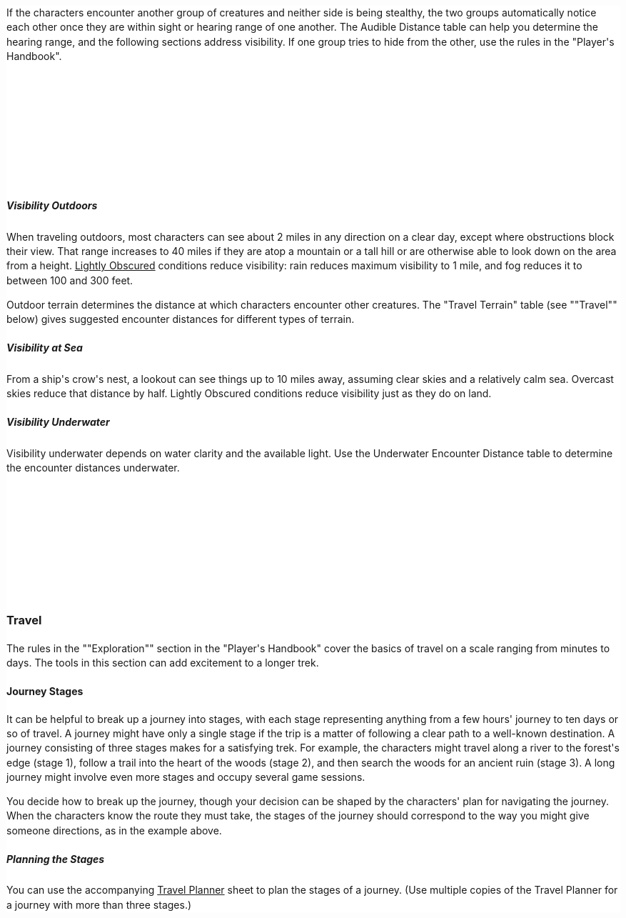If the characters encounter another group of creatures and neither side is being stealthy, the two groups automatically notice each other once they are within sight or hearing range of one another. The Audible Distance table can help you determine the hearing range, and the following sections address visibility. If one group tries to hide from the other, use the rules in the "Player's Handbook".

![Perception and Encounters; Audible Distance](Mechanics/tables/perception-and-encounters-audible-distance-xdmg.md)

##### Visibility Outdoors

When traveling outdoors, most characters can see about 2 miles in any direction on a clear day, except where obstructions block their view. That range increases to 40 miles if they are atop a mountain or a tall hill or are otherwise able to look down on the area from a height. [Lightly Obscured](Mechanics/rules/variant-rules/lightly-obscured-xphb.md) conditions reduce visibility: rain reduces maximum visibility to 1 mile, and fog reduces it to between 100 and 300 feet.

Outdoor terrain determines the distance at which characters encounter other creatures. The "Travel Terrain" table (see ""Travel"" below) gives suggested encounter distances for different types of terrain.

##### Visibility at Sea

From a ship's crow's nest, a lookout can see things up to 10 miles away, assuming clear skies and a relatively calm sea. Overcast skies reduce that distance by half. Lightly Obscured conditions reduce visibility just as they do on land.

##### Visibility Underwater

Visibility underwater depends on water clarity and the available light. Use the Underwater Encounter Distance table to determine the encounter distances underwater.

![Visibility Underwater; Underwater Encounter Distance](Mechanics/tables/visibility-underwater-underwater-encounter-distance-xdmg.md)

### Travel

The rules in the ""Exploration"" section in the "Player's Handbook" cover the basics of travel on a scale ranging from minutes to days. The tools in this section can add excitement to a longer trek.

#### Journey Stages

It can be helpful to break up a journey into stages, with each stage representing anything from a few hours' journey to ten days or so of travel. A journey might have only a single stage if the trip is a matter of following a clear path to a well-known destination. A journey consisting of three stages makes for a satisfying trek. For example, the characters might travel along a river to the forest's edge (stage 1), follow a trail into the heart of the woods (stage 2), and then search the woods for an ancient ruin (stage 3). A long journey might involve even more stages and occupy several game sessions.

You decide how to break up the journey, though your decision can be shaped by the characters' plan for navigating the journey. When the characters know the route they must take, the stages of the journey should correspond to the way you might give someone directions, as in the example above.

##### Planning the Stages

You can use the accompanying [Travel Planner](https://raw.githubusercontent.com/5etools-mirror-3/5etools-img/main/pdf/XDMG/010-travel-planner.pdf) sheet to plan the stages of a journey. (Use multiple copies of the Travel Planner for a journey with more than three stages.)
